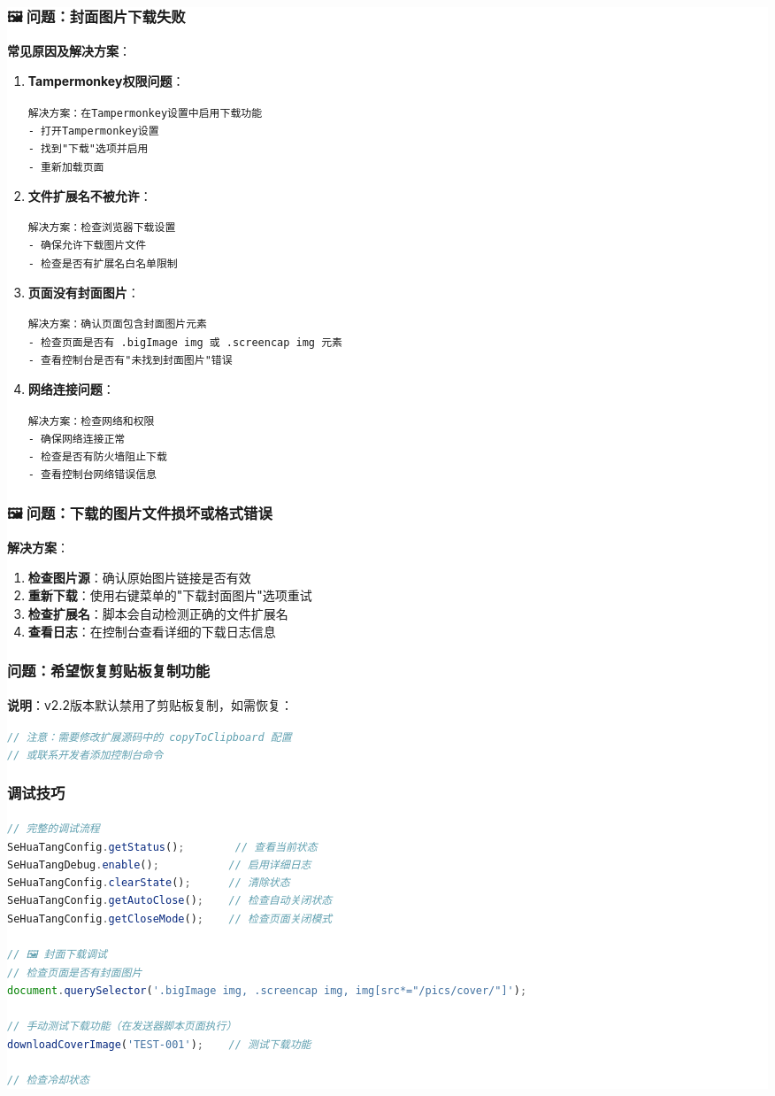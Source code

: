 ### 🖼️ 问题：封面图片下载失败

**常见原因及解决方案**：

1. **Tampermonkey权限问题**：
   ```
   解决方案：在Tampermonkey设置中启用下载功能
   - 打开Tampermonkey设置
   - 找到"下载"选项并启用
   - 重新加载页面
   ```

2. **文件扩展名不被允许**：
   ```
   解决方案：检查浏览器下载设置
   - 确保允许下载图片文件
   - 检查是否有扩展名白名单限制
   ```

3. **页面没有封面图片**：
   ```
   解决方案：确认页面包含封面图片元素
   - 检查页面是否有 .bigImage img 或 .screencap img 元素
   - 查看控制台是否有"未找到封面图片"错误
   ```

4. **网络连接问题**：
   ```
   解决方案：检查网络和权限
   - 确保网络连接正常
   - 检查是否有防火墙阻止下载
   - 查看控制台网络错误信息
   ```

### 🖼️ 问题：下载的图片文件损坏或格式错误

**解决方案**：
1. **检查图片源**：确认原始图片链接是否有效
2. **重新下载**：使用右键菜单的"下载封面图片"选项重试
3. **检查扩展名**：脚本会自动检测正确的文件扩展名
4. **查看日志**：在控制台查看详细的下载日志信息

### 问题：希望恢复剪贴板复制功能

**说明**：v2.2版本默认禁用了剪贴板复制，如需恢复：
```javascript
// 注意：需要修改扩展源码中的 copyToClipboard 配置
// 或联系开发者添加控制台命令
```

### 调试技巧

```javascript
// 完整的调试流程
SeHuaTangConfig.getStatus();        // 查看当前状态
SeHuaTangDebug.enable();           // 启用详细日志
SeHuaTangConfig.clearState();      // 清除状态
SeHuaTangConfig.getAutoClose();    // 检查自动关闭状态
SeHuaTangConfig.getCloseMode();    // 检查页面关闭模式

// 🖼️ 封面下载调试
// 检查页面是否有封面图片
document.querySelector('.bigImage img, .screencap img, img[src*="/pics/cover/"]');

// 手动测试下载功能（在发送器脚本页面执行）
downloadCoverImage('TEST-001');    // 测试下载功能

// 检查冷却状态
```